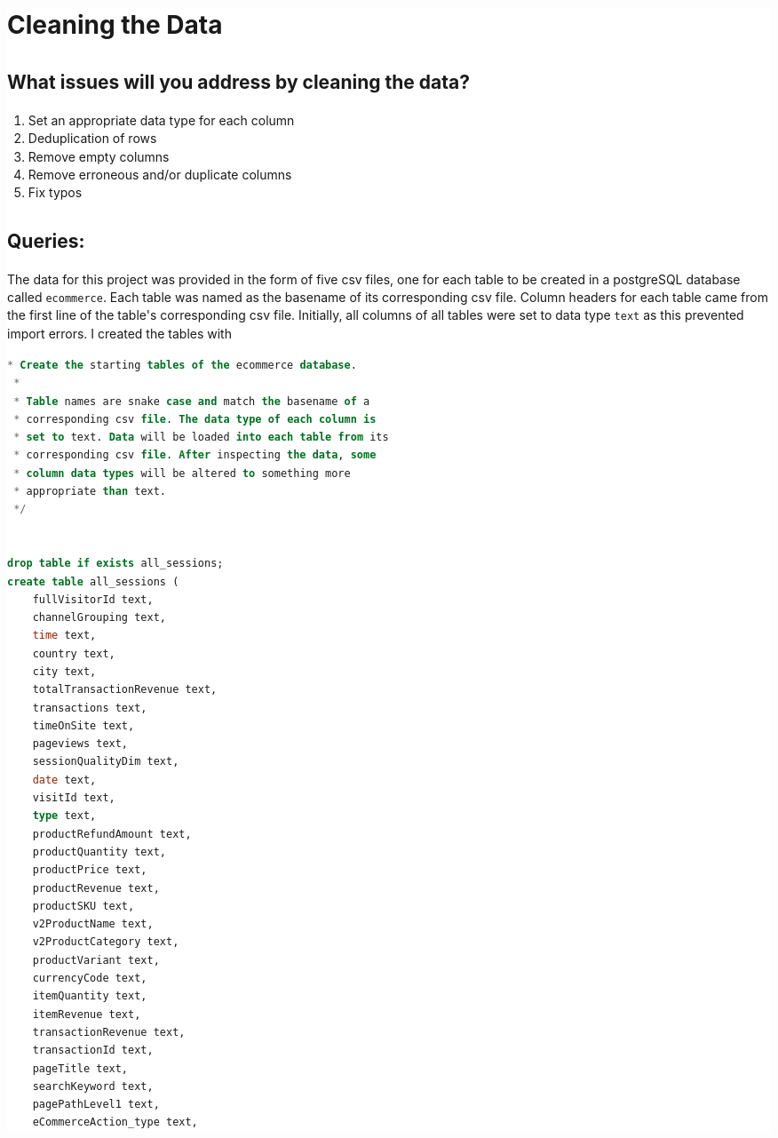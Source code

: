 # Cleaning the Data

## What issues will you address by cleaning the data?

1. Set an appropriate data type for each column
2. Deduplication of rows
3. Remove empty columns
4. Remove erroneous and/or duplicate columns
5. Fix typos

## Queries:

The data for this project was provided in the form of five csv files, one for each table to be created in a postgreSQL database called `ecommerce`. Each table was named as the basename of its corresponding csv file. Column headers for each table came from the first line of the table's corresponding csv file. Initially, all columns of all tables were set to data type `text` as this prevented import errors. I created the tables with

```sql
* Create the starting tables of the ecommerce database.
 * 
 * Table names are snake case and match the basename of a
 * corresponding csv file. The data type of each column is 
 * set to text. Data will be loaded into each table from its
 * corresponding csv file. After inspecting the data, some 
 * column data types will be altered to something more 
 * appropriate than text.
 */


drop table if exists all_sessions;
create table all_sessions (
	fullVisitorId text,
	channelGrouping text,
	time text,
	country text,
	city text,
	totalTransactionRevenue text,
	transactions text,
	timeOnSite text,
	pageviews text,
	sessionQualityDim text,
	date text,
	visitId text,
	type text,
	productRefundAmount text,
	productQuantity text,
	productPrice text,
	productRevenue text,
	productSKU text,
	v2ProductName text,
	v2ProductCategory text,
	productVariant text,
	currencyCode text,
	itemQuantity text,
	itemRevenue text,
	transactionRevenue text,
	transactionId text,
	pageTitle text,
	searchKeyword text,
	pagePathLevel1 text,
	eCommerceAction_type text,
```